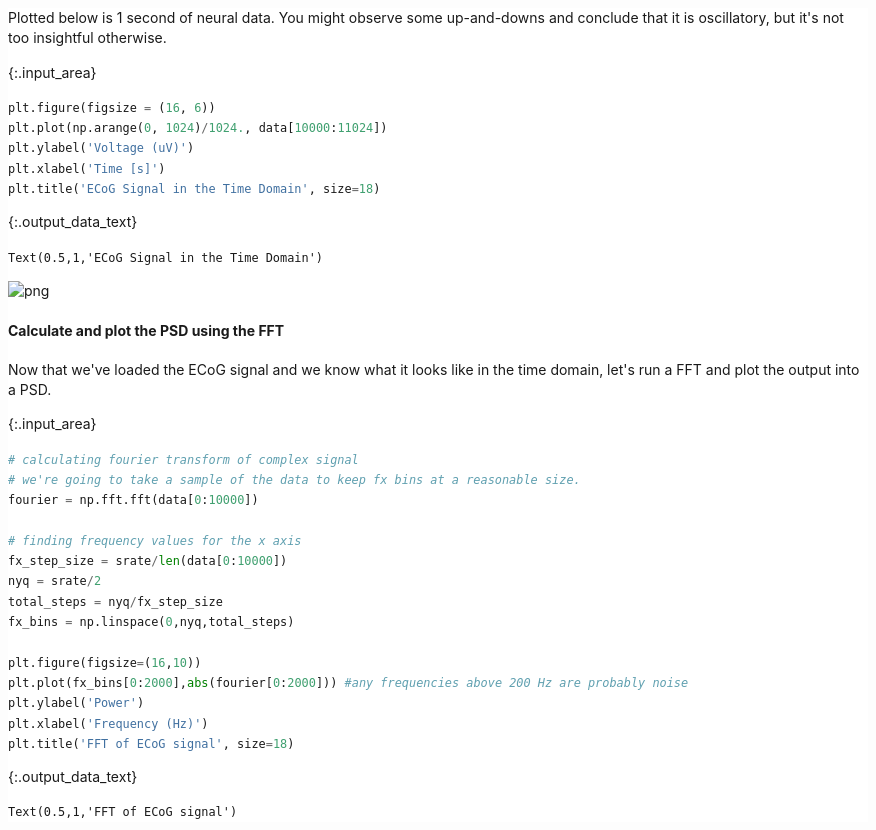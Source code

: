 Plotted below is 1 second of neural data. You might observe some up-and-downs and conclude that it is oscillatory, but it's not too insightful otherwise.



{:.input_area}
```python
plt.figure(figsize = (16, 6))
plt.plot(np.arange(0, 1024)/1024., data[10000:11024])
plt.ylabel('Voltage (uV)')
plt.xlabel('Time [s]')
plt.title('ECoG Signal in the Time Domain', size=18)
```





{:.output_data_text}
```
Text(0.5,1,'ECoG Signal in the Time Domain')
```




![png](../images/build/tutorials/03-SpectralMethods_20_1.png)


#### Calculate and plot the PSD using the FFT

Now that we've loaded the ECoG signal and we know what it looks like in the time domain, let's run a FFT and plot the output into a PSD.



{:.input_area}
```python
# calculating fourier transform of complex signal
# we're going to take a sample of the data to keep fx bins at a reasonable size.
fourier = np.fft.fft(data[0:10000]) 

# finding frequency values for the x axis
fx_step_size = srate/len(data[0:10000])
nyq = srate/2
total_steps = nyq/fx_step_size
fx_bins = np.linspace(0,nyq,total_steps)

plt.figure(figsize=(16,10))
plt.plot(fx_bins[0:2000],abs(fourier[0:2000])) #any frequencies above 200 Hz are probably noise
plt.ylabel('Power')
plt.xlabel('Frequency (Hz)')
plt.title('FFT of ECoG signal', size=18)
```





{:.output_data_text}
```
Text(0.5,1,'FFT of ECoG signal')
```
